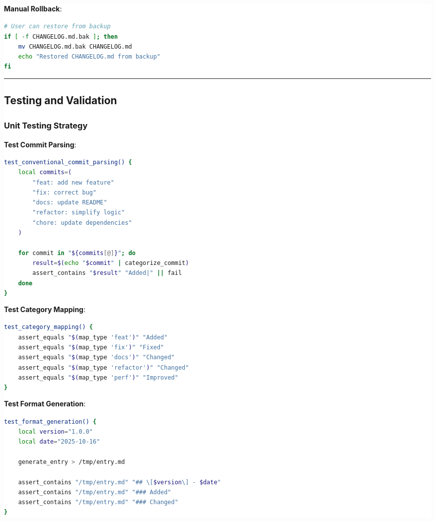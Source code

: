 **Manual Rollback**:
```bash
# User can restore from backup
if [ -f CHANGELOG.md.bak ]; then
    mv CHANGELOG.md.bak CHANGELOG.md
    echo "Restored CHANGELOG.md from backup"
fi
```

---

## Testing and Validation

### Unit Testing Strategy

**Test Commit Parsing**:
```bash
test_conventional_commit_parsing() {
    local commits=(
        "feat: add new feature"
        "fix: correct bug"
        "docs: update README"
        "refactor: simplify logic"
        "chore: update dependencies"
    )

    for commit in "${commits[@]}"; do
        result=$(echo "$commit" | categorize_commit)
        assert_contains "$result" "Added|" || fail
    done
}
```

**Test Category Mapping**:
```bash
test_category_mapping() {
    assert_equals "$(map_type 'feat')" "Added"
    assert_equals "$(map_type 'fix')" "Fixed"
    assert_equals "$(map_type 'docs')" "Changed"
    assert_equals "$(map_type 'refactor')" "Changed"
    assert_equals "$(map_type 'perf')" "Improved"
}
```

**Test Format Generation**:
```bash
test_format_generation() {
    local version="1.0.0"
    local date="2025-10-16"

    generate_entry > /tmp/entry.md

    assert_contains "/tmp/entry.md" "## \[$version\] - $date"
    assert_contains "/tmp/entry.md" "### Added"
    assert_contains "/tmp/entry.md" "### Changed"
}
```
